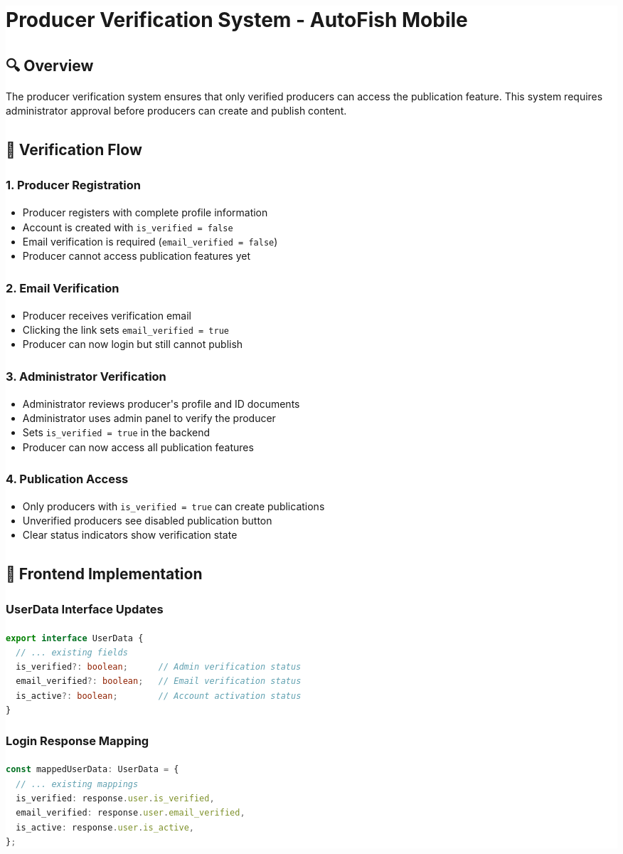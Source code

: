 # Producer Verification System - AutoFish Mobile

## 🔍 **Overview**

The producer verification system ensures that only verified producers can access the publication feature. This system requires administrator approval before producers can create and publish content.

## 🔐 **Verification Flow**

### **1. Producer Registration**
- Producer registers with complete profile information
- Account is created with `is_verified = false`
- Email verification is required (`email_verified = false`)
- Producer cannot access publication features yet

### **2. Email Verification**
- Producer receives verification email
- Clicking the link sets `email_verified = true`
- Producer can now login but still cannot publish

### **3. Administrator Verification**
- Administrator reviews producer's profile and ID documents
- Administrator uses admin panel to verify the producer
- Sets `is_verified = true` in the backend
- Producer can now access all publication features

### **4. Publication Access**
- Only producers with `is_verified = true` can create publications
- Unverified producers see disabled publication button
- Clear status indicators show verification state

## 🎯 **Frontend Implementation**

### **UserData Interface Updates**
```typescript
export interface UserData {
  // ... existing fields
  is_verified?: boolean;      // Admin verification status
  email_verified?: boolean;   // Email verification status
  is_active?: boolean;        // Account activation status
}
```

### **Login Response Mapping**
```typescript
const mappedUserData: UserData = {
  // ... existing mappings
  is_verified: response.user.is_verified,
  email_verified: response.user.email_verified,
  is_active: response.user.is_active,
};
```
